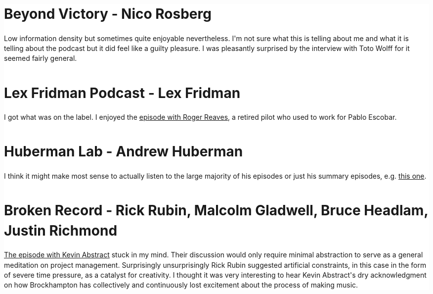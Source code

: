 # Beyond Victory - Nico Rosberg
Low information density but sometimes quite enjoyable nevertheless. I'm not sure what this is telling about me and what it is telling about the podcast but it did feel like a guilty pleasure. I was pleasantly surprised by the interview with Toto Wolff for it seemed fairly general.

# Lex Fridman Podcast - Lex Fridman
I got what was on the label. I enjoyed the [episode with Roger Reaves](https://lexfridman.com/roger-reaves/), a retired pilot who used to work for Pablo Escobar.

# Huberman Lab - Andrew Huberman
I think it might make most sense to actually listen to the large majority of his episodes or just his summary episodes, e.g. [this one](https://hubermanlab.com/maximizing-productivity-physical-and-mental-health-with-daily-tools/).

# Broken Record - Rick Rubin, Malcolm Gladwell, Bruce Headlam, Justin Richmond
[The episode with Kevin Abstract](https://www.stitcher.com/show/broken-record/episode/brockhamptons-kevin-abstract-85223203) stuck in my mind. Their discussion would only require minimal abstraction to serve as a general meditation on project management. Surprisingly unsurprisingly Rick Rubin suggested artificial constraints, in this case in the form of severe time pressure, as a catalyst for creativity. I thought it was very interesting to hear Kevin Abstract's dry acknowledgment on how Brockhampton has collectively and continuously lost excitement about the process of making music.

